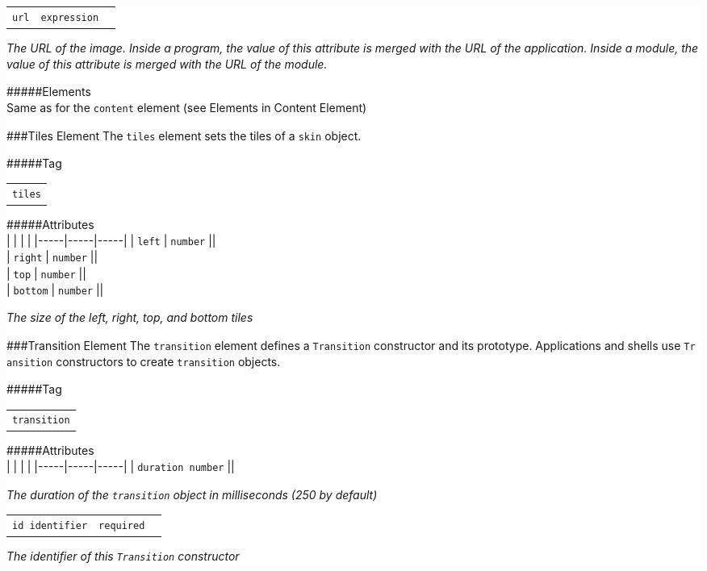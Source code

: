 |     |     |     |
|-----|-----|-----|
| `url` | `expression` ||    
 
*The URL of the image. Inside a program, the value of this attribute is merged with the URL of the application. Inside a module, the value of this attribute is merged with the URL of the module.* 

#####Elements  
Same as for the `content` element (see Elements in Content Element) 


###Tiles Element
The `tiles` element sets the tiles of a `skin` object.    

#####Tag  

|     |
|-----|
| `tiles` |   

#####Attributes  
|     |     |     |
|-----|-----|-----|
| `left` | `number` ||     
| `right` | `number` ||     
| `top` | `number` ||     
| `bottom` | `number` ||    
 
*The size of the left, right, top, and bottom tiles*

###Transition Element
The `transition` element defines a `Transition` constructor and its prototype. Applications and shells use `Transition` constructors to create `transition` objects.    

#####Tag  

|     |
|-----|
| `transition` |   

#####Attributes  
|     |     |     |
|-----|-----|-----|
| `duration number` ||      
 
*The duration of the `transition` object in milliseconds (250 by default)*  
 
|     |     |     |
|-----|-----|-----|
| `id identifier` | `required` |    
 
*The identifier of this `Transition` constructor*   
 